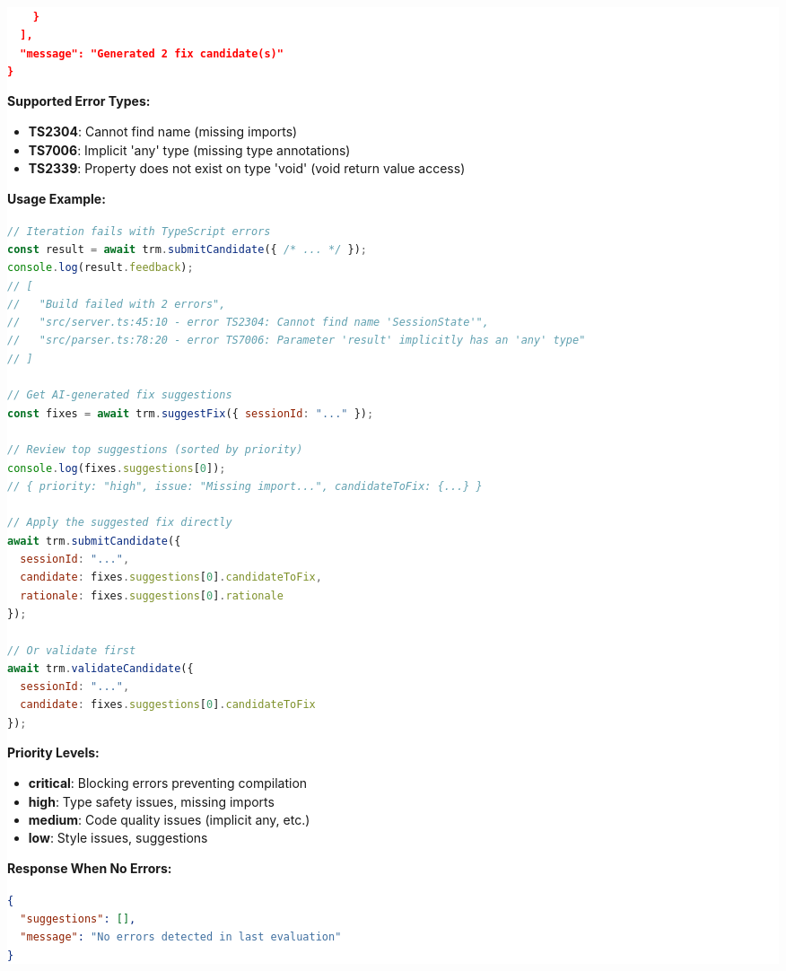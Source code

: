 ```json
    }
  ],
  "message": "Generated 2 fix candidate(s)"
}
```

**Supported Error Types:**
- **TS2304**: Cannot find name (missing imports)
- **TS7006**: Implicit 'any' type (missing type annotations)
- **TS2339**: Property does not exist on type 'void' (void return value access)

**Usage Example:**
```javascript
// Iteration fails with TypeScript errors
const result = await trm.submitCandidate({ /* ... */ });
console.log(result.feedback);
// [
//   "Build failed with 2 errors",
//   "src/server.ts:45:10 - error TS2304: Cannot find name 'SessionState'",
//   "src/parser.ts:78:20 - error TS7006: Parameter 'result' implicitly has an 'any' type"
// ]

// Get AI-generated fix suggestions
const fixes = await trm.suggestFix({ sessionId: "..." });

// Review top suggestions (sorted by priority)
console.log(fixes.suggestions[0]);
// { priority: "high", issue: "Missing import...", candidateToFix: {...} }

// Apply the suggested fix directly
await trm.submitCandidate({
  sessionId: "...",
  candidate: fixes.suggestions[0].candidateToFix,
  rationale: fixes.suggestions[0].rationale
});

// Or validate first
await trm.validateCandidate({
  sessionId: "...",
  candidate: fixes.suggestions[0].candidateToFix
});
```

**Priority Levels:**
- **critical**: Blocking errors preventing compilation
- **high**: Type safety issues, missing imports
- **medium**: Code quality issues (implicit any, etc.)
- **low**: Style issues, suggestions

**Response When No Errors:**
```json
{
  "suggestions": [],
  "message": "No errors detected in last evaluation"
}
```
